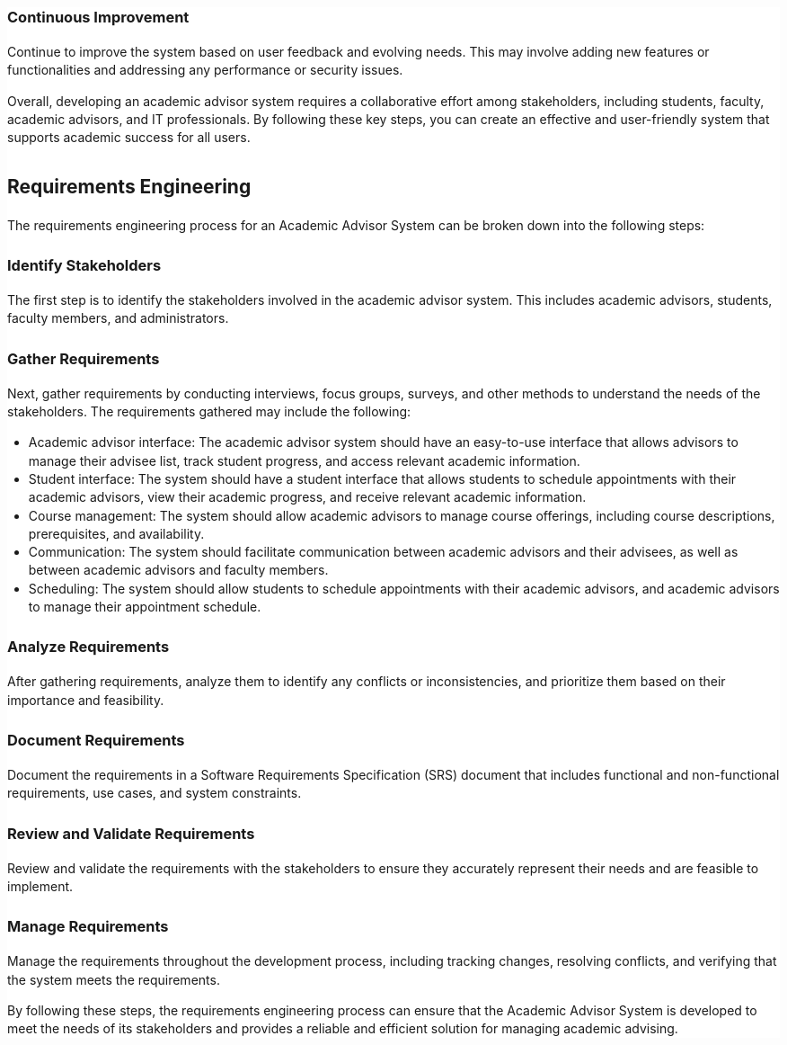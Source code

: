 ### Continuous Improvement
Continue to improve the system based on user feedback and evolving needs. This may involve adding new features or functionalities and addressing any performance or security issues.

Overall, developing an academic advisor system requires a collaborative effort among stakeholders, including students, faculty, academic advisors, and IT professionals. By following these key steps, you can create an effective and user-friendly system that supports academic success for all users.

## Requirements Engineering
The requirements engineering process for an Academic Advisor System can be broken down into the following steps:

### Identify Stakeholders
The first step is to identify the stakeholders involved in the academic advisor system. This includes academic advisors, students, faculty members, and administrators.

### Gather Requirements
Next, gather requirements by conducting interviews, focus groups, surveys, and other methods to understand the needs of the stakeholders. The requirements gathered may include the following:

- Academic advisor interface: The academic advisor system should have an easy-to-use interface that allows advisors to manage their advisee list, track student progress, and access relevant   academic information.
-  Student interface: The system should have a student interface that allows students to schedule appointments with their academic advisors, view their academic progress, and receive relevant academic information.
- Course management: The system should allow academic advisors to manage course offerings, including course descriptions, prerequisites, and availability.
- Communication: The system should facilitate communication between academic advisors and their advisees, as well as between academic advisors and faculty members.
- Scheduling: The system should allow students to schedule appointments with their academic advisors, and academic advisors to manage their appointment schedule.

### Analyze Requirements
After gathering requirements, analyze them to identify any conflicts or inconsistencies, and prioritize them based on their importance and feasibility.

### Document Requirements
Document the requirements in a Software Requirements Specification (SRS) document that includes functional and non-functional requirements, use cases, and system constraints.

### Review and Validate Requirements
Review and validate the requirements with the stakeholders to ensure they accurately represent their needs and are feasible to implement.

### Manage Requirements
Manage the requirements throughout the development process, including tracking changes, resolving conflicts, and verifying that the system meets the requirements.

By following these steps, the requirements engineering process can ensure that the Academic Advisor System is developed to meet the needs of its stakeholders and provides a reliable and efficient solution for managing academic advising.
